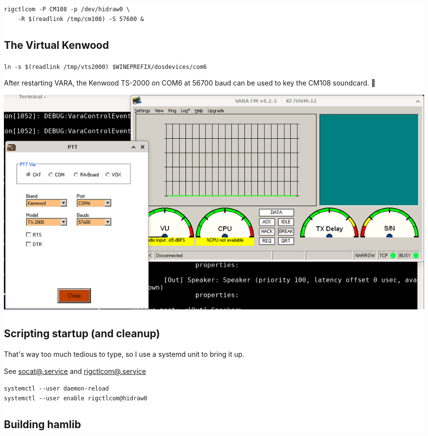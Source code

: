 ```
rigctlcom -P CM108 -p /dev/hidraw0 \
    -R $(readlink /tmp/cm108) -S 57600 &
```

## The Virtual Kenwood

```
ln -s $(readlink /tmp/vts2000) $WINEPREFIX/dosdevices/com6
```

After restarting VARA, the Kenwood TS-2000 on COM6 at 56700 baud can be
used to key the CM108 soundcard. 🙌

![VARA PTT settings](/info/packet/screenshots/vara_ptt_settings.png)

## Scripting startup (and cleanup)

That's way too much tedious to type, so I use a systemd unit to bring it up.

See [socat@.service](https://github.com/masenf/gensio-modems/blob/main/examples/systemd/socat%40.service)
and [rigctlcom@.service](https://github.com/masenf/gensio-modems/blob/main/examples/systemd/rigctlcom%40.service)

```
systemctl --user daemon-reload
systemctl --user enable rigctlcom@hidraw0
```

## Building hamlib
